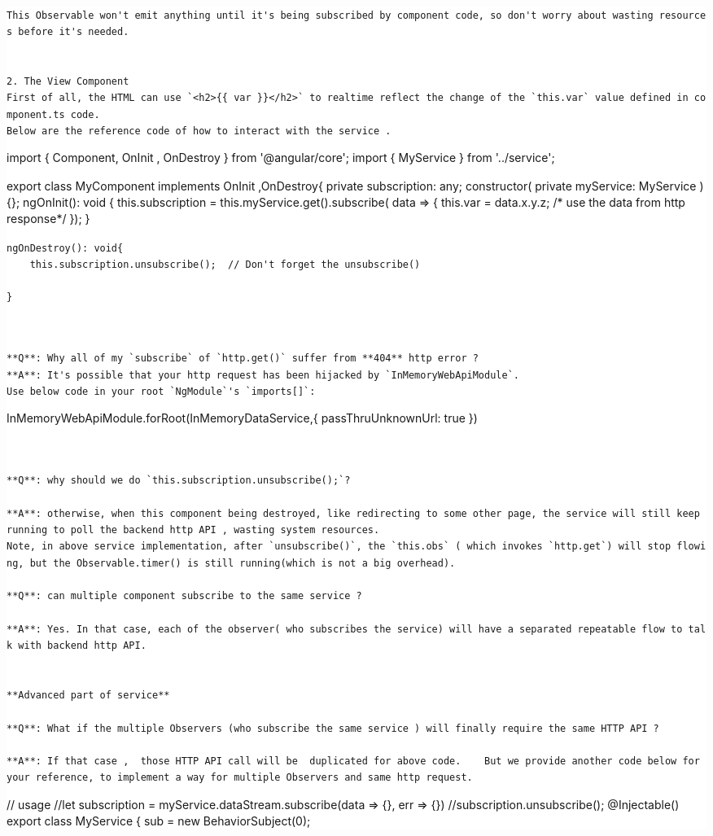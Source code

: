 ```
This Observable won't emit anything until it's being subscribed by component code, so don't worry about wasting resources before it's needed.


2. The View Component
First of all, the HTML can use `<h2>{{ var }}</h2>` to realtime reflect the change of the `this.var` value defined in component.ts code.
Below are the reference code of how to interact with the service .
```
import { Component, OnInit , OnDestroy  } from '@angular/core';
import { MyService } from '../service';

export class MyComponent implements OnInit ,OnDestroy{
    private subscription: any;
    constructor( private myService: MyService ){};
    ngOnInit(): void {
        this.subscription = this.myService.get().subscribe(
            data => {          this.var = data.x.y.z;     /* use the data from http response*/       });
    }

    ngOnDestroy(): void{
        this.subscription.unsubscribe();  // Don't forget the unsubscribe()

    }
```


**Q**: Why all of my `subscribe` of `http.get()` suffer from **404** http error ?
**A**: It's possible that your http request has been hijacked by `InMemoryWebApiModule`.
Use below code in your root `NgModule`'s `imports[]`:
```
InMemoryWebApiModule.forRoot(InMemoryDataService,{ passThruUnknownUrl: true })
```


**Q**: why should we do `this.subscription.unsubscribe();`?

**A**: otherwise, when this component being destroyed, like redirecting to some other page, the service will still keep running to poll the backend http API , wasting system resources.
Note, in above service implementation, after `unsubscribe()`, the `this.obs` ( which invokes `http.get`) will stop flowing, but the Observable.timer() is still running(which is not a big overhead).

**Q**: can multiple component subscribe to the same service ?

**A**: Yes. In that case, each of the observer( who subscribes the service) will have a separated repeatable flow to talk with backend http API.


**Advanced part of service**

**Q**: What if the multiple Observers (who subscribe the same service ) will finally require the same HTTP API ?

**A**: If that case ,  those HTTP API call will be  duplicated for above code.    But we provide another code below for your reference, to implement a way for multiple Observers and same http request.

```
// usage
//let subscription = myService.dataStream.subscribe(data => {}, err => {})
//subscription.unsubscribe();
@Injectable()
export class MyService
{
    sub = new BehaviorSubject<any>(0);